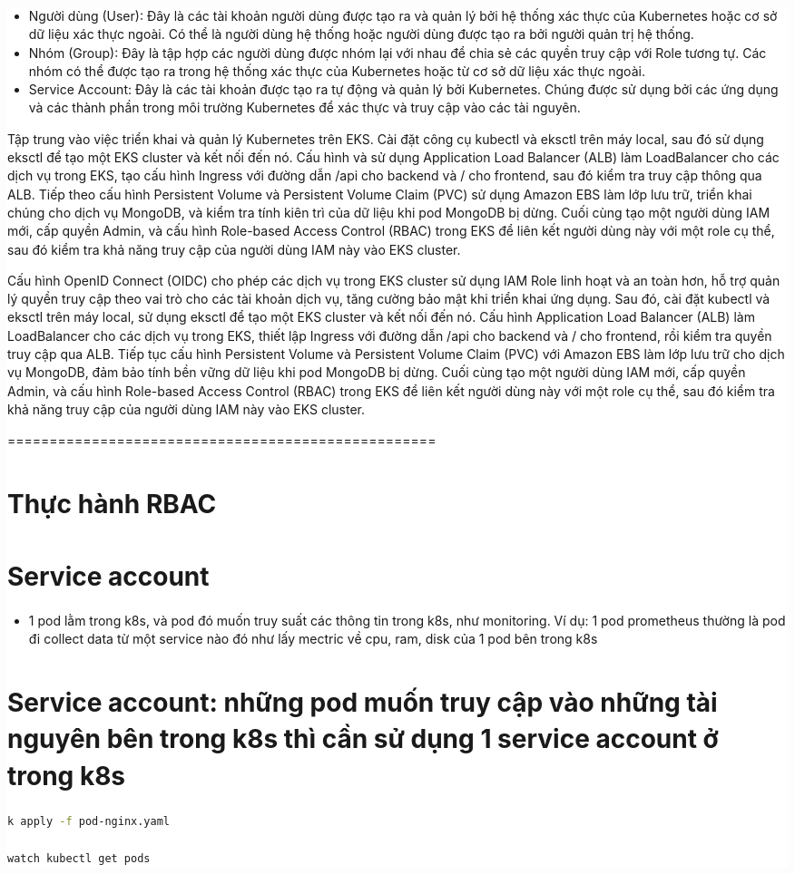 - Người dùng (User): Đây là các tài khoản người dùng được tạo ra và quản lý bởi hệ thống xác thực của Kubernetes hoặc cơ sở dữ liệu xác thực ngoài. Có thể là người dùng hệ thống hoặc người dùng được tạo ra bởi người quản trị hệ thống.
- Nhóm (Group): Đây là tập hợp các người dùng được nhóm lại với nhau để chia sẻ các quyền truy cập với Role tương tự. Các nhóm có thể được tạo ra trong hệ thống xác thực của Kubernetes hoặc từ cơ sở dữ liệu xác thực ngoài.
- Service Account: Đây là các tài khoản được tạo ra tự động và quản lý bởi Kubernetes. Chúng được sử dụng bởi các ứng dụng và các thành phần trong môi trường Kubernetes để xác thực và truy cập vào các tài nguyên.



Tập trung vào việc triển khai và quản lý Kubernetes trên EKS. Cài đặt công cụ kubectl và eksctl trên máy local, sau đó sử dụng eksctl để tạo một EKS cluster và kết nối đến nó. Cấu hình và sử dụng Application Load Balancer (ALB) làm LoadBalancer cho các dịch vụ trong EKS, tạo cấu hình Ingress với đường dẫn /api cho backend và / cho frontend, sau đó kiểm tra truy cập thông qua ALB. Tiếp theo cấu hình Persistent Volume và Persistent Volume Claim (PVC) sử dụng Amazon EBS làm lớp lưu trữ, triển khai chúng cho dịch vụ MongoDB, và kiểm tra tính kiên trì của dữ liệu khi pod MongoDB bị dừng. Cuối cùng tạo một người dùng IAM mới, cấp quyền Admin, và cấu hình Role-based Access Control (RBAC) trong EKS để liên kết người dùng này với một role cụ thể, sau đó kiểm tra khả năng truy cập của người dùng IAM này vào EKS cluster.

Cấu hình OpenID Connect (OIDC) cho phép các dịch vụ trong EKS cluster sử dụng IAM Role linh hoạt và an toàn hơn, hỗ trợ quản lý quyền truy cập theo vai trò cho các tài khoản dịch vụ, tăng cường bảo mật khi triển khai ứng dụng. Sau đó, cài đặt kubectl và eksctl trên máy local, sử dụng eksctl để tạo một EKS cluster và kết nối đến nó. Cấu hình Application Load Balancer (ALB) làm LoadBalancer cho các dịch vụ trong EKS, thiết lập Ingress với đường dẫn /api cho backend và / cho frontend, rồi kiểm tra quyền truy cập qua ALB. Tiếp tục cấu hình Persistent Volume và Persistent Volume Claim (PVC) với Amazon EBS làm lớp lưu trữ cho dịch vụ MongoDB, đảm bảo tính bền vững dữ liệu khi pod MongoDB bị dừng. Cuối cùng tạo một người dùng IAM mới, cấp quyền Admin, và cấu hình Role-based Access Control (RBAC) trong EKS để liên kết người dùng này với một role cụ thể, sau đó kiểm tra khả năng truy cập của người dùng IAM này vào EKS cluster.





===================================================
# Thực hành RBAC

# Service account

- 1 pod lằm trong k8s, và pod đó muốn truy suất các thông tin trong k8s, như monitoring. Ví dụ: 1 pod prometheus thường là pod đi collect data từ một service nào đó như lấy mectric về cpu, ram, disk của 1 pod bên trong k8s

# Service account: những pod muốn truy cập vào những tài nguyên bên trong k8s thì cần sử dụng 1 service account ở trong k8s

```bash
k apply -f pod-nginx.yaml

watch kubectl get pods
```
